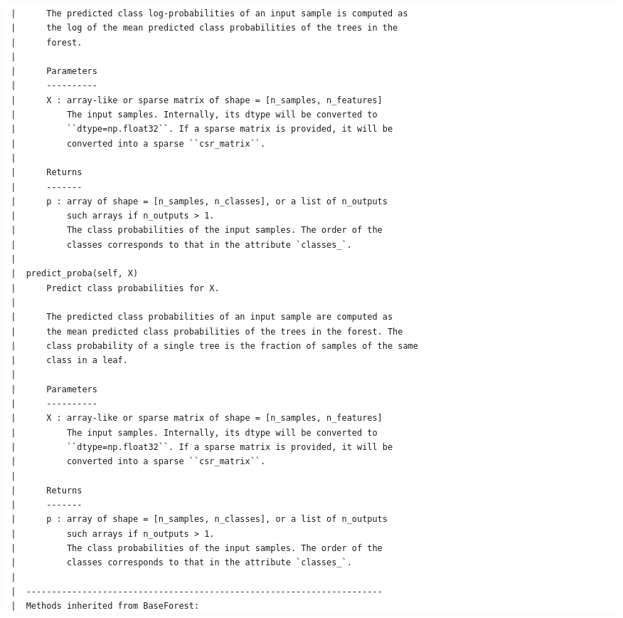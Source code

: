      |      The predicted class log-probabilities of an input sample is computed as
     |      the log of the mean predicted class probabilities of the trees in the
     |      forest.
     |      
     |      Parameters
     |      ----------
     |      X : array-like or sparse matrix of shape = [n_samples, n_features]
     |          The input samples. Internally, its dtype will be converted to
     |          ``dtype=np.float32``. If a sparse matrix is provided, it will be
     |          converted into a sparse ``csr_matrix``.
     |      
     |      Returns
     |      -------
     |      p : array of shape = [n_samples, n_classes], or a list of n_outputs
     |          such arrays if n_outputs > 1.
     |          The class probabilities of the input samples. The order of the
     |          classes corresponds to that in the attribute `classes_`.
     |  
     |  predict_proba(self, X)
     |      Predict class probabilities for X.
     |      
     |      The predicted class probabilities of an input sample are computed as
     |      the mean predicted class probabilities of the trees in the forest. The
     |      class probability of a single tree is the fraction of samples of the same
     |      class in a leaf.
     |      
     |      Parameters
     |      ----------
     |      X : array-like or sparse matrix of shape = [n_samples, n_features]
     |          The input samples. Internally, its dtype will be converted to
     |          ``dtype=np.float32``. If a sparse matrix is provided, it will be
     |          converted into a sparse ``csr_matrix``.
     |      
     |      Returns
     |      -------
     |      p : array of shape = [n_samples, n_classes], or a list of n_outputs
     |          such arrays if n_outputs > 1.
     |          The class probabilities of the input samples. The order of the
     |          classes corresponds to that in the attribute `classes_`.
     |  
     |  ----------------------------------------------------------------------
     |  Methods inherited from BaseForest: